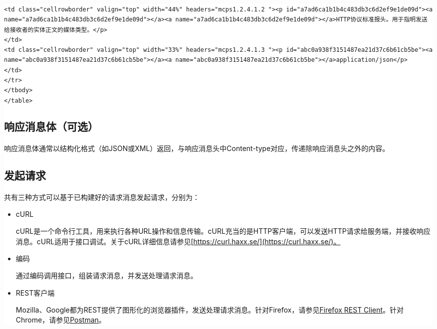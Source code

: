     <td class="cellrowborder" valign="top" width="44%" headers="mcps1.2.4.1.2 "><p id="a7ad6ca1b1b4c483db3c6d2ef9e1de09d"><a name="a7ad6ca1b1b4c483db3c6d2ef9e1de09d"></a><a name="a7ad6ca1b1b4c483db3c6d2ef9e1de09d"></a>HTTP协议标准报头。用于指明发送给接收者的实体正文的媒体类型。</p>
    </td>
    <td class="cellrowborder" valign="top" width="33%" headers="mcps1.2.4.1.3 "><p id="abc0a938f3151487ea21d37c6b61cb5be"><a name="abc0a938f3151487ea21d37c6b61cb5be"></a><a name="abc0a938f3151487ea21d37c6b61cb5be"></a>application/json</p>
    </td>
    </tr>
    </tbody>
    </table>


## 响应消息体（可选）<a name="s943c71e7c8884741a1608c9d95b87f92"></a>

响应消息体通常以结构化格式（如JSON或XML）返回，与响应消息头中Content-type对应，传递除响应消息头之外的内容。

## 发起请求<a name="sf0eeadd53fd74f3e921b247382fac764"></a>

共有三种方式可以基于已构建好的请求消息发起请求，分别为：

-   cURL

    cURL是一个命令行工具，用来执行各种URL操作和信息传输。cURL充当的是HTTP客户端，可以发送HTTP请求给服务端，并接收响应消息。cURL适用于接口调试。关于cURL详细信息请参见[https://curl.haxx.se/](https://curl.haxx.se/)。

-   编码

    通过编码调用接口，组装请求消息，并发送处理请求消息。

-   REST客户端

    Mozilla、Google都为REST提供了图形化的浏览器插件，发送处理请求消息。针对Firefox，请参见[Firefox REST Client](https://addons.mozilla.org/en-US/firefox/addon/restclient/)。针对Chrome，请参见[Postman](https://chrome.google.com/webstore/detail/postman/fhbjgbiflinjbdggehcddcbncdddomop)。


